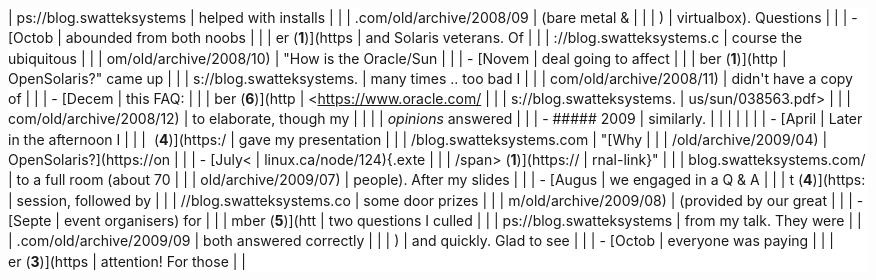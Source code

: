 | ps://blog.swatteksystems | helped with installs     |                          |
| .com/old/archive/2008/09 | (bare metal &            |                          |
| )                        | virtualbox). Questions   |                          |
|         -   [<span>Octob | abounded from both noobs |                          |
| er</span> (**1**)](https | and Solaris veterans. Of |                          |
| ://blog.swatteksystems.c | course the ubiquitous    |                          |
| om/old/archive/2008/10)  | "How is the Oracle/Sun   |                          |
|         -   [<span>Novem | deal going to affect     |                          |
| ber</span> (**1**)](http | OpenSolaris?" came up    |                          |
| s://blog.swatteksystems. | many times .. too bad I  |                          |
| com/old/archive/2008/11) | didn't have a copy of    |                          |
|         -   [<span>Decem | this FAQ:                |                          |
| ber</span> (**6**)](http | <https://www.oracle.com/ |                          |
| s://blog.swatteksystems. | us/sun/038563.pdf>       |                          |
| com/old/archive/2008/12) | to elaborate, though my  |                          |
|                          | *opinions* answered      |                          |
|     -   ##### 2009       | similarly.               |                          |
|                          |                          |                          |
|         -   [<span>April | Later in the afternoon I |                          |
| </span> (**4**)](https:/ | gave my presentation     |                          |
| /blog.swatteksystems.com | "[Why                    |                          |
| /old/archive/2009/04)    | OpenSolaris?](https://on |                          |
|         -   [<span>July< | linux.ca/node/124){.exte |                          |
| /span> (**1**)](https:// | rnal-link}"              |                          |
| blog.swatteksystems.com/ | to a full room (about 70 |                          |
| old/archive/2009/07)     | people). After my slides |                          |
|         -   [<span>Augus | we engaged in a Q & A    |                          |
| t</span> (**4**)](https: | session, followed by     |                          |
| //blog.swatteksystems.co | some door prizes         |                          |
| m/old/archive/2009/08)   | (provided by our great   |                          |
|         -   [<span>Septe | event organisers) for    |                          |
| mber</span> (**5**)](htt | two questions I culled   |                          |
| ps://blog.swatteksystems | from my talk. They were  |                          |
| .com/old/archive/2009/09 | both answered correctly  |                          |
| )                        | and quickly. Glad to see |                          |
|         -   [<span>Octob | everyone was paying      |                          |
| er</span> (**3**)](https | attention! For those     |                          |